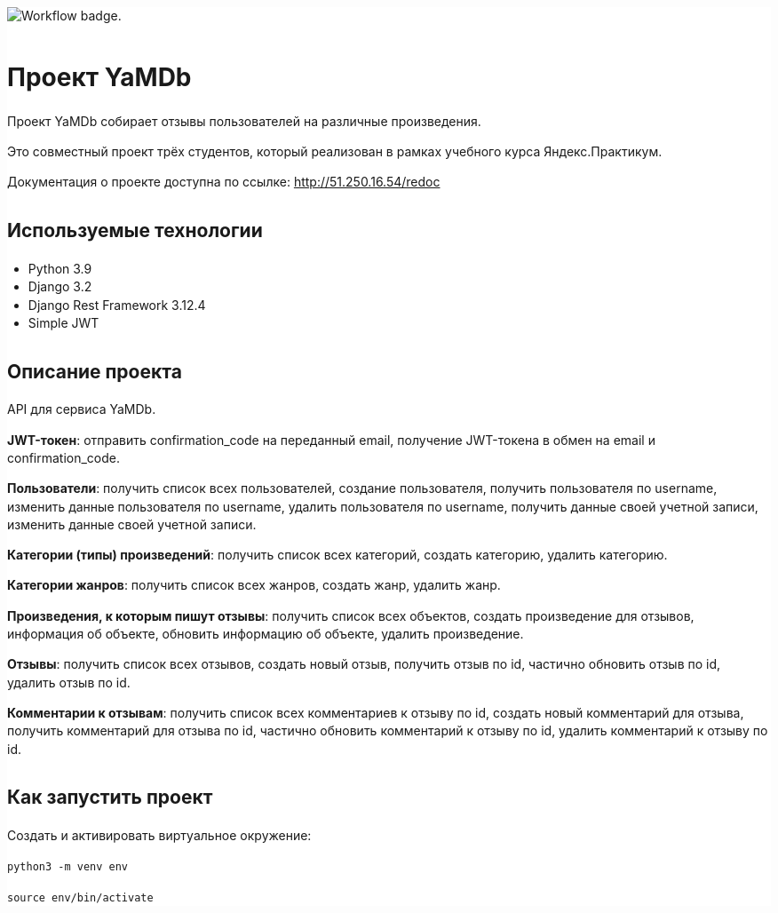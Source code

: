 ![Workflow badge.](https://github.com/stalinovna/yamdb_final/actions/workflows/yamdb_workflow.yml/badge.svg)

# Проект YaMDb

Проект YaMDb собирает отзывы пользователей на различные произведения.

Это совместный проект трёх студентов, который реализован в рамках учебного курса Яндекс.Практикум.

Документация о проекте доступна по ссылке: http://51.250.16.54/redoc

## Используемые технологии

- Python 3.9
- Django 3.2
- Django Rest Framework 3.12.4
- Simple JWT

## Описание проекта

API для сервиса YaMDb.

**JWT-токен**: отправить confirmation_code на переданный email, получение JWT-токена в обмен на email и confirmation_code.

**Пользователи**: получить список всех пользователей, создание пользователя, получить пользователя по username, изменить данные пользователя по username, удалить пользователя по username, получить данные своей учетной записи, изменить данные своей учетной записи.

**Категории (типы) произведений**: получить список всех категорий, создать категорию, удалить категорию.

**Категории жанров**: получить список всех жанров, создать жанр, удалить жанр.

**Произведения, к которым пишут отзывы**: получить список всех объектов, создать произведение для отзывов, информация об объекте, обновить информацию об объекте, удалить произведение.

**Отзывы**: получить список всех отзывов, создать новый отзыв, получить отзыв по id, частично обновить отзыв по id, удалить отзыв по id.

**Комментарии к отзывам**: получить список всех комментариев к отзыву по id, создать новый комментарий для отзыва, получить комментарий для отзыва по id, частично обновить комментарий к отзыву по id, удалить комментарий к отзыву по id.

## Как запустить проект

Создать и активировать виртуальное окружение:

```
python3 -m venv env
```

```
source env/bin/activate
```

